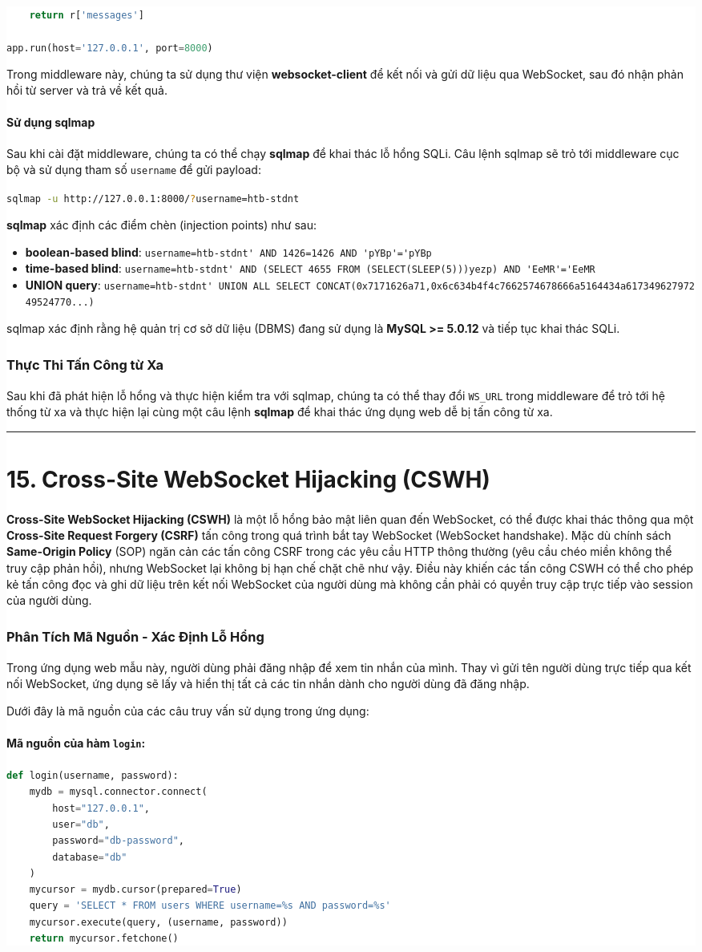 ```python
    return r['messages']

app.run(host='127.0.0.1', port=8000)
```

Trong middleware này, chúng ta sử dụng thư viện **websocket-client** để kết nối và gửi dữ liệu qua WebSocket, sau đó nhận phản hồi từ server và trả về kết quả.

#### Sử dụng sqlmap

Sau khi cài đặt middleware, chúng ta có thể chạy **sqlmap** để khai thác lỗ hổng SQLi. Câu lệnh sqlmap sẽ trỏ tới middleware cục bộ và sử dụng tham số `username` để gửi payload:

```bash
sqlmap -u http://127.0.0.1:8000/?username=htb-stdnt
```

**sqlmap** xác định các điểm chèn (injection points) như sau:

- **boolean-based blind**: `username=htb-stdnt' AND 1426=1426 AND 'pYBp'='pYBp`
- **time-based blind**: `username=htb-stdnt' AND (SELECT 4655 FROM (SELECT(SLEEP(5)))yezp) AND 'EeMR'='EeMR`
- **UNION query**: `username=htb-stdnt' UNION ALL SELECT CONCAT(0x7171626a71,0x6c634b4f4c7662574678666a5164434a61734962797249524770...)`

sqlmap xác định rằng hệ quản trị cơ sở dữ liệu (DBMS) đang sử dụng là **MySQL >= 5.0.12** và tiếp tục khai thác SQLi.

### Thực Thi Tấn Công từ Xa

Sau khi đã phát hiện lỗ hổng và thực hiện kiểm tra với sqlmap, chúng ta có thể thay đổi `WS_URL` trong middleware để trỏ tới hệ thống từ xa và thực hiện lại cùng một câu lệnh **sqlmap** để khai thác ứng dụng web dễ bị tấn công từ xa.

---
# 15. Cross-Site WebSocket Hijacking (CSWH)

**Cross-Site WebSocket Hijacking (CSWH)** là một lỗ hổng bảo mật liên quan đến WebSocket, có thể được khai thác thông qua một **Cross-Site Request Forgery (CSRF)** tấn công trong quá trình bắt tay WebSocket (WebSocket handshake). Mặc dù chính sách **Same-Origin Policy** (SOP) ngăn cản các tấn công CSRF trong các yêu cầu HTTP thông thường (yêu cầu chéo miền không thể truy cập phản hồi), nhưng WebSocket lại không bị hạn chế chặt chẽ như vậy. Điều này khiến các tấn công CSWH có thể cho phép kẻ tấn công đọc và ghi dữ liệu trên kết nối WebSocket của người dùng mà không cần phải có quyền truy cập trực tiếp vào session của người dùng.

### **Phân Tích Mã Nguồn - Xác Định Lỗ Hổng**

Trong ứng dụng web mẫu này, người dùng phải đăng nhập để xem tin nhắn của mình. Thay vì gửi tên người dùng trực tiếp qua kết nối WebSocket, ứng dụng sẽ lấy và hiển thị tất cả các tin nhắn dành cho người dùng đã đăng nhập.

Dưới đây là mã nguồn của các câu truy vấn sử dụng trong ứng dụng:

#### Mã nguồn của hàm `login`:
```python
def login(username, password):
    mydb = mysql.connector.connect(
        host="127.0.0.1",
        user="db",
        password="db-password",
        database="db"
    )
    mycursor = mydb.cursor(prepared=True)
    query = 'SELECT * FROM users WHERE username=%s AND password=%s'
    mycursor.execute(query, (username, password))
    return mycursor.fetchone()
```